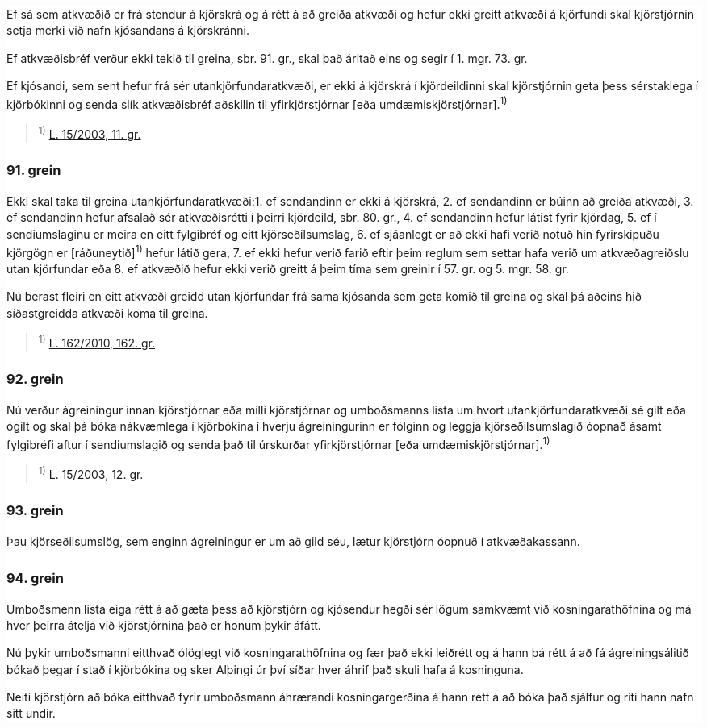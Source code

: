 Ef sá sem atkvæðið er frá stendur á kjörskrá og á rétt á að greiða atkvæði og hefur ekki greitt atkvæði á kjörfundi skal kjörstjórnin setja merki við nafn kjósandans á kjörskránni.

Ef atkvæðisbréf verður ekki tekið til greina, sbr. 91. gr., skal það áritað eins og segir í 1. mgr. 73. gr.

Ef kjósandi, sem sent hefur frá sér utankjörfundaratkvæði, er ekki á kjörskrá í kjördeildinni skal kjörstjórnin geta þess sérstaklega í kjörbókinni og senda slík atkvæðisbréf aðskilin til yfirkjörstjórnar [eða umdæmiskjörstjórnar].<sup>1)</sup> 

> <sup>1)</sup> [L. 15/2003, 11. gr.](https://althingi.is/altext/stjt/2003.015.html)

### 91. grein

Ekki skal taka til greina utankjörfundaratkvæði:1. ef sendandinn er ekki á kjörskrá,
2. ef sendandinn er búinn að greiða atkvæði,
3. ef sendandinn hefur afsalað sér atkvæðisrétti í þeirri kjördeild, sbr. 80. gr.,
4. ef sendandinn hefur látist fyrir kjördag,
5. ef í sendiumslaginu er meira en eitt fylgibréf og eitt kjörseðilsumslag,
6. ef sjáanlegt er að ekki hafi verið notuð hin fyrirskipuðu kjörgögn er [ráðuneytið]<sup>1)</sup> hefur látið gera,
7. ef ekki hefur verið farið eftir þeim reglum sem settar hafa verið um atkvæðagreiðslu utan kjörfundar eða
8. ef atkvæðið hefur ekki verið greitt á þeim tíma sem greinir í 57. gr. og 5. mgr. 58. gr.

Nú berast fleiri en eitt atkvæði greidd utan kjörfundar frá sama kjósanda sem geta komið til greina og skal þá aðeins hið síðastgreidda atkvæði koma til greina.

> <sup>1)</sup> [L. 162/2010, 162. gr.](https://althingi.is/altext/stjt/2010.162.html)

### 92. grein

Nú verður ágreiningur innan kjörstjórnar eða milli kjörstjórnar og umboðsmanns lista um hvort utankjörfundaratkvæði sé gilt eða ógilt og skal þá bóka nákvæmlega í kjörbókina í hverju ágreiningurinn er fólginn og leggja kjörseðilsumslagið óopnað ásamt fylgibréfi aftur í sendiumslagið og senda það til úrskurðar yfirkjörstjórnar [eða umdæmiskjörstjórnar].<sup>1)</sup> 

> <sup>1)</sup> [L. 15/2003, 12. gr.](https://althingi.is/altext/stjt/2003.015.html)

### 93. grein

Þau kjörseðilsumslög, sem enginn ágreiningur er um að gild séu, lætur kjörstjórn óopnuð í atkvæðakassann.

### 94. grein

Umboðsmenn lista eiga rétt á að gæta þess að kjörstjórn og kjósendur hegði sér lögum samkvæmt við kosningarathöfnina og má hver þeirra átelja við kjörstjórnina það er honum þykir áfátt.

Nú þykir umboðsmanni eitthvað ólöglegt við kosningarathöfnina og fær það ekki leiðrétt og á hann þá rétt á að fá ágreiningsálitið bókað þegar í stað í kjörbókina og sker Alþingi úr því síðar hver áhrif það skuli hafa á kosninguna.

Neiti kjörstjórn að bóka eitthvað fyrir umboðsmann áhrærandi kosningargerðina á hann rétt á að bóka það sjálfur og riti hann nafn sitt undir.
